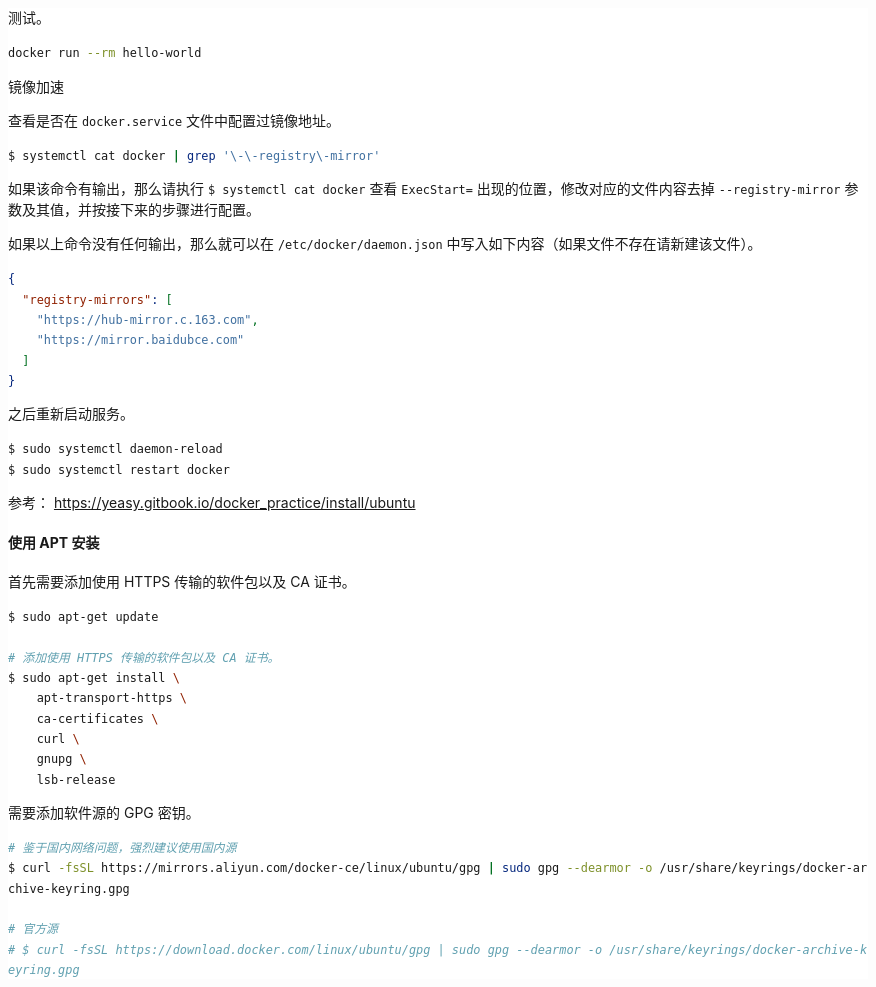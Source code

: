 测试。

```bash
docker run --rm hello-world
```

镜像加速

查看是否在 `docker.service` 文件中配置过镜像地址。

```bash
$ systemctl cat docker | grep '\-\-registry\-mirror'
```

如果该命令有输出，那么请执行 `$ systemctl cat docker` 查看 `ExecStart=` 出现的位置，修改对应的文件内容去掉 `--registry-mirror` 参数及其值，并按接下来的步骤进行配置。

如果以上命令没有任何输出，那么就可以在 `/etc/docker/daemon.json` 中写入如下内容（如果文件不存在请新建该文件）。

```json
{
  "registry-mirrors": [
    "https://hub-mirror.c.163.com",
    "https://mirror.baidubce.com"
  ]
}
```

之后重新启动服务。

```bash
$ sudo systemctl daemon-reload
$ sudo systemctl restart docker
```

参考： https://yeasy.gitbook.io/docker_practice/install/ubuntu

#### 使用 APT 安装

首先需要添加使用 HTTPS 传输的软件包以及 CA 证书。

```bash
$ sudo apt-get update

# 添加使用 HTTPS 传输的软件包以及 CA 证书。
$ sudo apt-get install \
    apt-transport-https \
    ca-certificates \
    curl \
    gnupg \
    lsb-release
```

需要添加软件源的 GPG 密钥。

```bash
# 鉴于国内网络问题，强烈建议使用国内源
$ curl -fsSL https://mirrors.aliyun.com/docker-ce/linux/ubuntu/gpg | sudo gpg --dearmor -o /usr/share/keyrings/docker-archive-keyring.gpg

# 官方源
# $ curl -fsSL https://download.docker.com/linux/ubuntu/gpg | sudo gpg --dearmor -o /usr/share/keyrings/docker-archive-keyring.gpg
```
